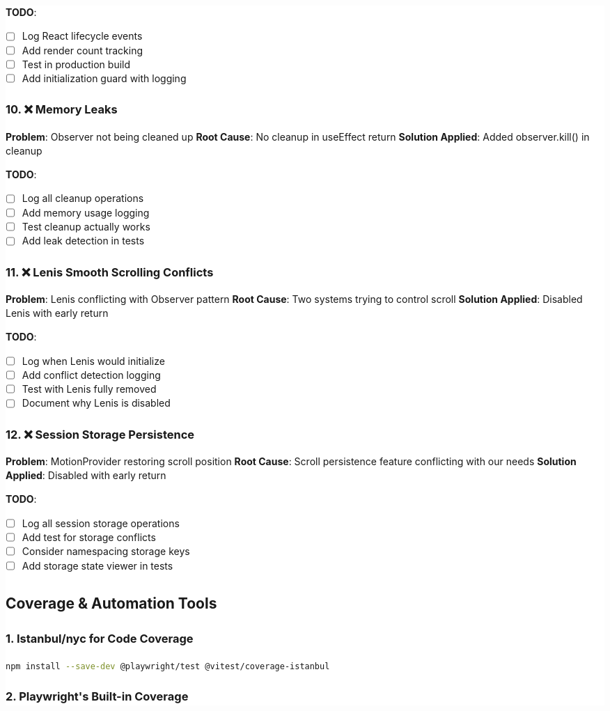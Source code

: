 **TODO**:

- [ ] Log React lifecycle events
- [ ] Add render count tracking
- [ ] Test in production build
- [ ] Add initialization guard with logging

### 10. ❌ Memory Leaks

**Problem**: Observer not being cleaned up
**Root Cause**: No cleanup in useEffect return
**Solution Applied**: Added observer.kill() in cleanup

**TODO**:

- [ ] Log all cleanup operations
- [ ] Add memory usage logging
- [ ] Test cleanup actually works
- [ ] Add leak detection in tests

### 11. ❌ Lenis Smooth Scrolling Conflicts

**Problem**: Lenis conflicting with Observer pattern
**Root Cause**: Two systems trying to control scroll
**Solution Applied**: Disabled Lenis with early return

**TODO**:

- [ ] Log when Lenis would initialize
- [ ] Add conflict detection logging
- [ ] Test with Lenis fully removed
- [ ] Document why Lenis is disabled

### 12. ❌ Session Storage Persistence

**Problem**: MotionProvider restoring scroll position
**Root Cause**: Scroll persistence feature conflicting with our needs
**Solution Applied**: Disabled with early return

**TODO**:

- [ ] Log all session storage operations
- [ ] Add test for storage conflicts
- [ ] Consider namespacing storage keys
- [ ] Add storage state viewer in tests

## Coverage & Automation Tools

### 1. Istanbul/nyc for Code Coverage

```bash
npm install --save-dev @playwright/test @vitest/coverage-istanbul
```

### 2. Playwright's Built-in Coverage
